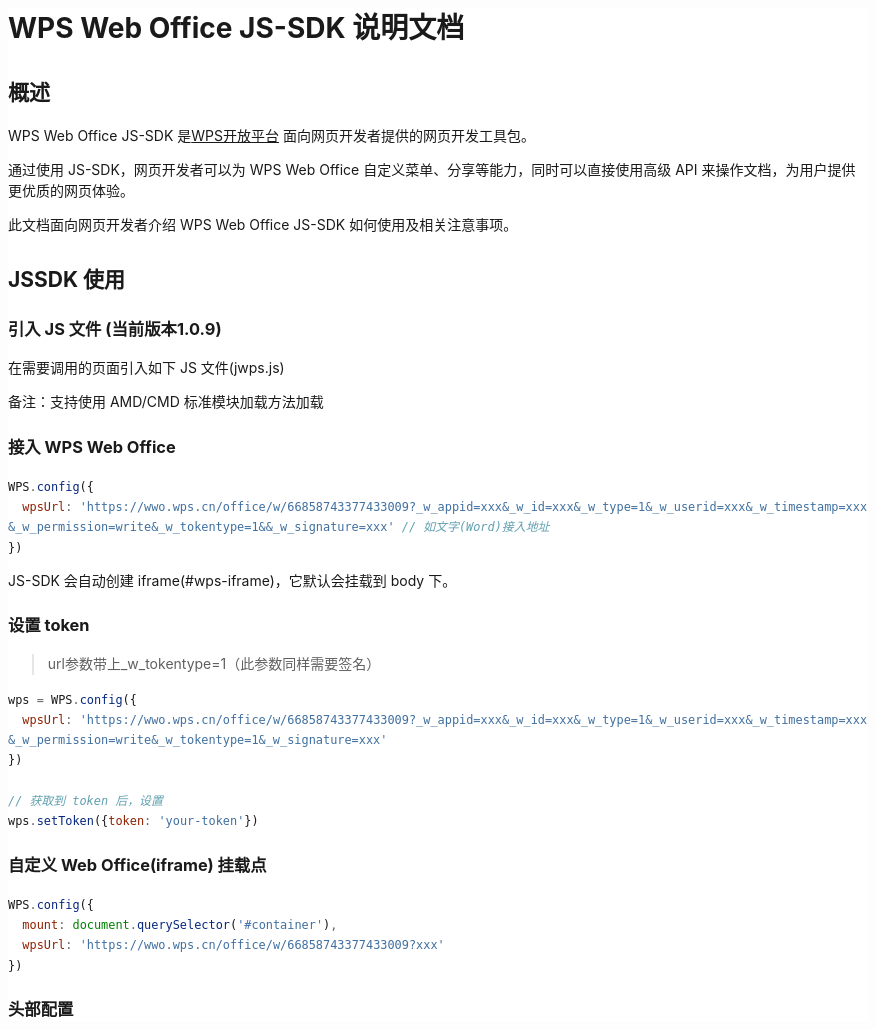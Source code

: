 # WPS Web Office JS-SDK 说明文档

## 概述

WPS Web Office JS-SDK 是[WPS开放平台](https://open.wps.cn/) 面向网页开发者提供的网页开发工具包。

通过使用 JS-SDK，网页开发者可以为 WPS Web Office 自定义菜单、分享等能力，同时可以直接使用高级 API 来操作文档，为用户提供更优质的网页体验。

此文档面向网页开发者介绍 WPS Web Office JS-SDK 如何使用及相关注意事项。

## JSSDK 使用

### 引入 JS 文件 (当前版本1.0.9)

在需要调用的页面引入如下 JS 文件(jwps.js)

备注：支持使用 AMD/CMD 标准模块加载方法加载

### 接入 WPS Web Office

```js
WPS.config({
  wpsUrl: 'https://wwo.wps.cn/office/w/66858743377433009?_w_appid=xxx&_w_id=xxx&_w_type=1&_w_userid=xxx&_w_timestamp=xxx&_w_permission=write&_w_tokentype=1&&_w_signature=xxx' // 如文字(Word)接入地址
})
```
JS-SDK 会自动创建 iframe(#wps-iframe)，它默认会挂载到 body 下。

### 设置 token

> url参数带上_w_tokentype=1（此参数同样需要签名）
```js
wps = WPS.config({
  wpsUrl: 'https://wwo.wps.cn/office/w/66858743377433009?_w_appid=xxx&_w_id=xxx&_w_type=1&_w_userid=xxx&_w_timestamp=xxx&_w_permission=write&_w_tokentype=1&_w_signature=xxx'
})

// 获取到 token 后，设置
wps.setToken({token: 'your-token'})
```

### 自定义 Web Office(iframe) 挂载点

```js
WPS.config({
  mount: document.querySelector('#container'),
  wpsUrl: 'https://wwo.wps.cn/office/w/66858743377433009?xxx'
})
```

### 头部配置
